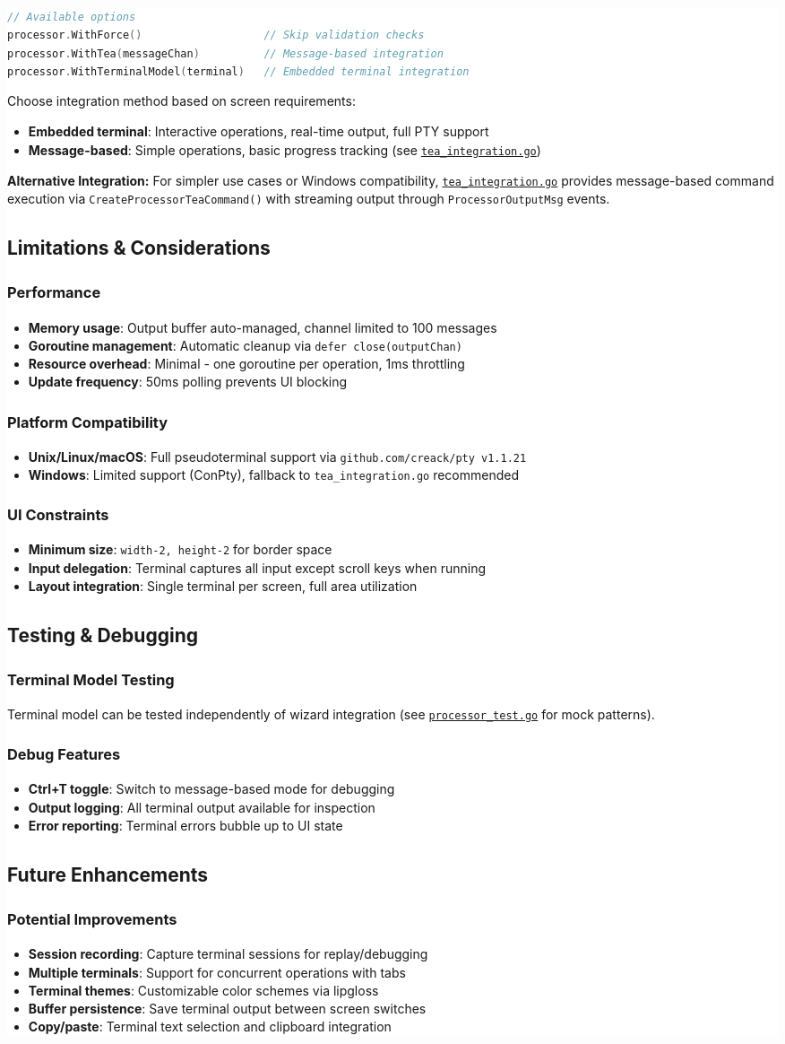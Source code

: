 ```go
// Available options
processor.WithForce()                   // Skip validation checks
processor.WithTea(messageChan)          // Message-based integration
processor.WithTerminalModel(terminal)   // Embedded terminal integration
```

Choose integration method based on screen requirements:
- **Embedded terminal**: Interactive operations, real-time output, full PTY support
- **Message-based**: Simple operations, basic progress tracking (see [`tea_integration.go`](../cmd/installer/processor/tea_integration.go))

**Alternative Integration:** For simpler use cases or Windows compatibility, [`tea_integration.go`](../cmd/installer/processor/tea_integration.go) provides message-based command execution via `CreateProcessorTeaCommand()` with streaming output through `ProcessorOutputMsg` events.

## Limitations & Considerations

### Performance
- **Memory usage**: Output buffer auto-managed, channel limited to 100 messages
- **Goroutine management**: Automatic cleanup via `defer close(outputChan)`
- **Resource overhead**: Minimal - one goroutine per operation, 1ms throttling
- **Update frequency**: 50ms polling prevents UI blocking

### Platform Compatibility
- **Unix/Linux/macOS**: Full pseudoterminal support via `github.com/creack/pty v1.1.21`
- **Windows**: Limited support (ConPty), fallback to `tea_integration.go` recommended

### UI Constraints
- **Minimum size**: `width-2, height-2` for border space
- **Input delegation**: Terminal captures all input except scroll keys when running
- **Layout integration**: Single terminal per screen, full area utilization

## Testing & Debugging

### Terminal Model Testing
Terminal model can be tested independently of wizard integration (see [`processor_test.go`](../cmd/installer/processor/processor_test.go) for mock patterns).

### Debug Features
- **Ctrl+T toggle**: Switch to message-based mode for debugging
- **Output logging**: All terminal output available for inspection
- **Error reporting**: Terminal errors bubble up to UI state

## Future Enhancements

### Potential Improvements
- **Session recording**: Capture terminal sessions for replay/debugging
- **Multiple terminals**: Support for concurrent operations with tabs
- **Terminal themes**: Customizable color schemes via lipgloss
- **Buffer persistence**: Save terminal output between screen switches
- **Copy/paste**: Terminal text selection and clipboard integration

